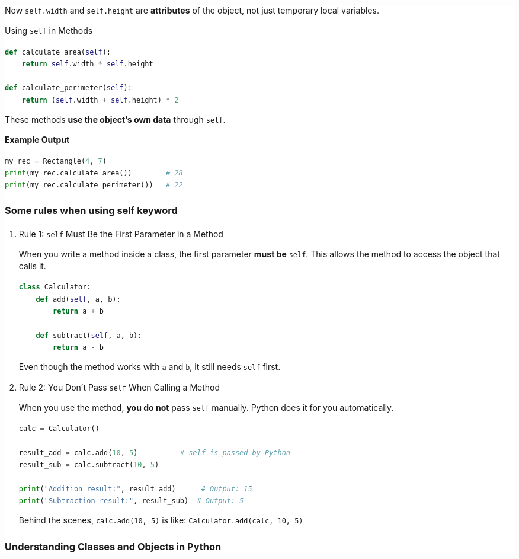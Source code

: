 Now `self.width` and `self.height` are **attributes** of the object, not just temporary local variables.

Using `self` in Methods

```python
def calculate_area(self):
    return self.width * self.height

def calculate_perimeter(self):
    return (self.width + self.height) * 2
```

These methods **use the object’s own data** through `self`.

**Example Output**

```python
my_rec = Rectangle(4, 7)
print(my_rec.calculate_area())        # 28
print(my_rec.calculate_perimeter())   # 22
```

### Some rules when using self keyword

1. Rule 1: `self` Must Be the First Parameter in a Method
    
    When you write a method inside a class, the first parameter **must be** `self`. This allows the method to access the object that calls it.
    
    ```python
    class Calculator:
        def add(self, a, b):
            return a + b
    
        def subtract(self, a, b):
            return a - b
    ```
    
    Even though the method works with `a` and `b`, it still needs `self` first.
    
2. Rule 2: You Don’t Pass `self` When Calling a Method
    
    When you use the method, **you do not** pass `self` manually. Python does it for you automatically.
    
    ```python
    calc = Calculator()
    
    result_add = calc.add(10, 5)          # self is passed by Python
    result_sub = calc.subtract(10, 5)
    
    print("Addition result:", result_add)      # Output: 15  
    print("Subtraction result:", result_sub)  # Output: 5
    ```
    
    Behind the scenes, `calc.add(10, 5)` is like: `Calculator.add(calc, 10, 5)`
    

### Understanding Classes and Objects in Python
